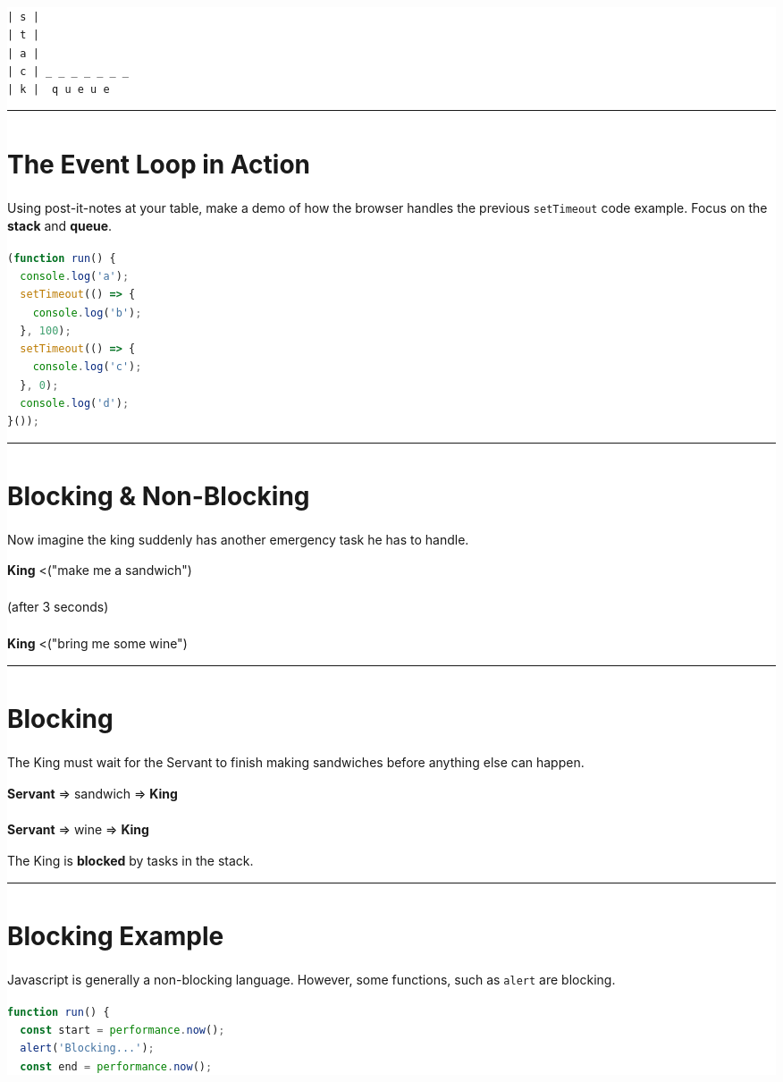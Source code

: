 
```
| s |
| t |
| a |
| c | _ _ _ _ _ _ _
| k |  q u e u e
```

---

# The Event Loop in Action

Using post-it-notes at your table, make a demo of how the browser handles the previous `setTimeout` code example. Focus on the **stack** and **queue**.

```js
(function run() {
  console.log('a');
  setTimeout(() => {
    console.log('b');
  }, 100);  
  setTimeout(() => {
    console.log('c');
  }, 0);
  console.log('d');
}());
```

---

# Blocking & Non-Blocking

Now imagine the king suddenly has another emergency task he has to handle.

**King** <("make me a sandwich")<br />
<br />
    (after 3 seconds)<br />
<br />
**King** <("bring me some wine")

---

# Blocking

The King must wait for the Servant to finish making sandwiches before anything else can happen.

**Servant** => sandwich => **King**<br />
<br />
**Servant** => wine => **King**

The King is **blocked** by tasks in the stack.


---

# Blocking Example

Javascript is generally a non-blocking language. However, some functions, such as `alert` are blocking.

```js
function run() {
  const start = performance.now();
  alert('Blocking...');
  const end = performance.now();
```